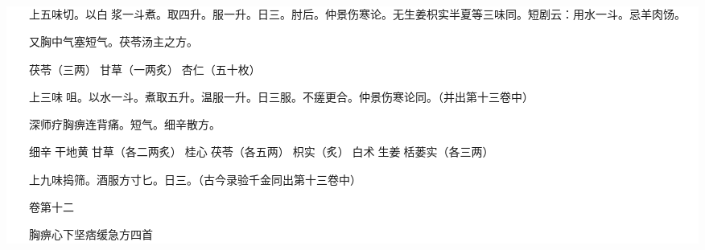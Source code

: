 　　上五味切。以白 浆一斗煮。取四升。服一升。日三。肘后。仲景伤寒论。无生姜枳实半夏等三味同。短剧云：用水一斗。忌羊肉饧。

　　又胸中气塞短气。茯苓汤主之方。

　　茯苓（三两） 甘草（一两炙） 杏仁（五十枚）

　　上三味 咀。以水一斗。煮取五升。温服一升。日三服。不瘥更合。仲景伤寒论同。（并出第十三卷中）

　　深师疗胸痹连背痛。短气。细辛散方。

　　细辛 干地黄 甘草（各二两炙） 桂心 茯苓（各五两） 枳实（炙） 白术 生姜 栝蒌实（各三两）

　　上九味捣筛。酒服方寸匕。日三。（古今录验千金同出第十三卷中）

　　卷第十二

　　胸痹心下坚痞缓急方四首

